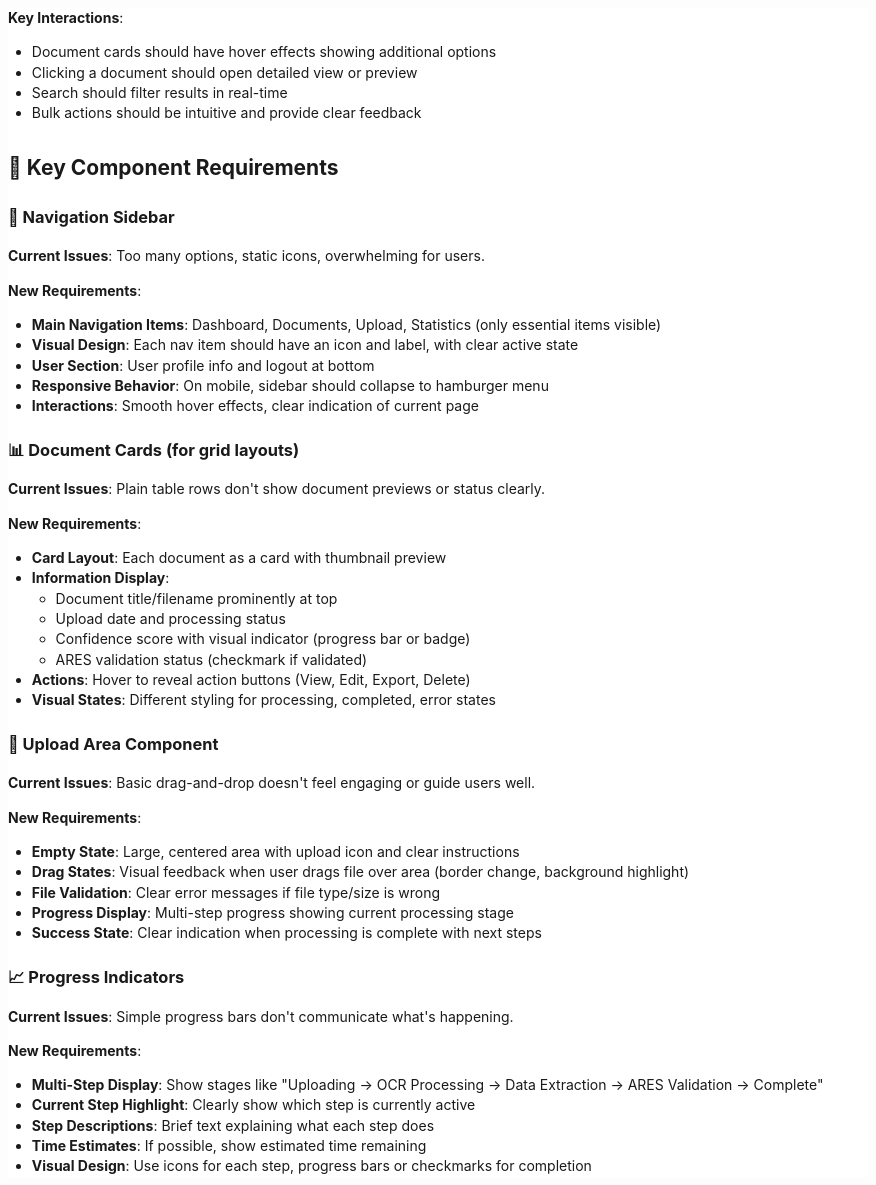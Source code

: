 **Key Interactions**:
- Document cards should have hover effects showing additional options
- Clicking a document should open detailed view or preview
- Search should filter results in real-time
- Bulk actions should be intuitive and provide clear feedback

## 🧩 Key Component Requirements

### **🧭 Navigation Sidebar**

**Current Issues**: Too many options, static icons, overwhelming for users.

**New Requirements**:
- **Main Navigation Items**: Dashboard, Documents, Upload, Statistics (only essential items visible)
- **Visual Design**: Each nav item should have an icon and label, with clear active state
- **User Section**: User profile info and logout at bottom
- **Responsive Behavior**: On mobile, sidebar should collapse to hamburger menu
- **Interactions**: Smooth hover effects, clear indication of current page

### **📊 Document Cards (for grid layouts)**

**Current Issues**: Plain table rows don't show document previews or status clearly.

**New Requirements**:
- **Card Layout**: Each document as a card with thumbnail preview
- **Information Display**:
  - Document title/filename prominently at top
  - Upload date and processing status
  - Confidence score with visual indicator (progress bar or badge)
  - ARES validation status (checkmark if validated)
- **Actions**: Hover to reveal action buttons (View, Edit, Export, Delete)
- **Visual States**: Different styling for processing, completed, error states

### **🎯 Upload Area Component**

**Current Issues**: Basic drag-and-drop doesn't feel engaging or guide users well.

**New Requirements**:
- **Empty State**: Large, centered area with upload icon and clear instructions
- **Drag States**: Visual feedback when user drags file over area (border change, background highlight)
- **File Validation**: Clear error messages if file type/size is wrong
- **Progress Display**: Multi-step progress showing current processing stage
- **Success State**: Clear indication when processing is complete with next steps

### **📈 Progress Indicators**

**Current Issues**: Simple progress bars don't communicate what's happening.

**New Requirements**:
- **Multi-Step Display**: Show stages like "Uploading → OCR Processing → Data Extraction → ARES Validation → Complete"
- **Current Step Highlight**: Clearly show which step is currently active
- **Step Descriptions**: Brief text explaining what each step does
- **Time Estimates**: If possible, show estimated time remaining
- **Visual Design**: Use icons for each step, progress bars or checkmarks for completion
